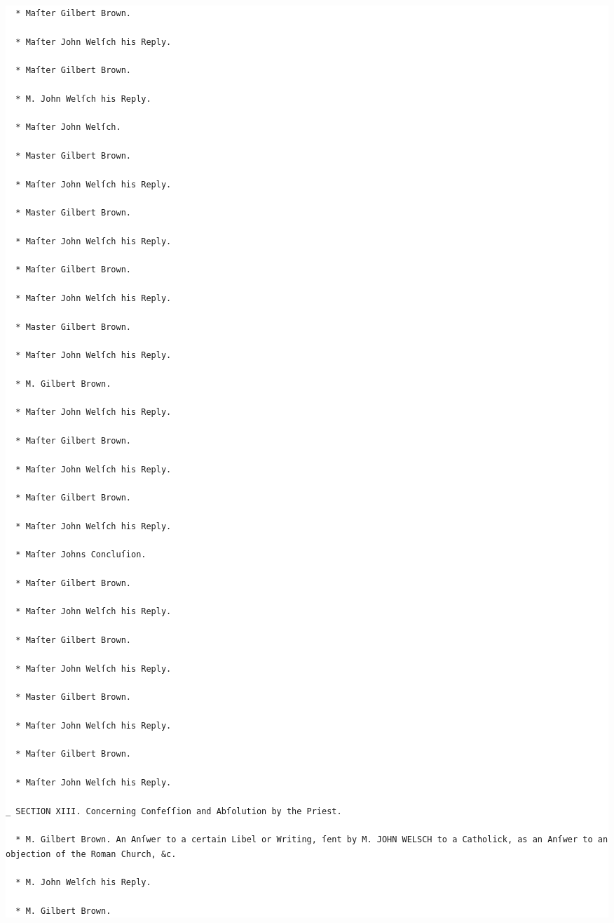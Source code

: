       * Maſter Gilbert Brown.

      * Maſter John Welſch his Reply.

      * Maſter Gilbert Brown.

      * M. John Welſch his Reply.

      * Maſter John Welſch.

      * Master Gilbert Brown.

      * Maſter John Welſch his Reply.

      * Master Gilbert Brown.

      * Maſter John Welſch his Reply.

      * Maſter Gilbert Brown.

      * Maſter John Welſch his Reply.

      * Master Gilbert Brown.

      * Maſter John Welſch his Reply.

      * M. Gilbert Brown.

      * Maſter John Welſch his Reply.

      * Maſter Gilbert Brown.

      * Maſter John Welſch his Reply.

      * Maſter Gilbert Brown.

      * Maſter John Welſch his Reply.

      * Maſter Johns Concluſion.

      * Maſter Gilbert Brown.

      * Maſter John Welſch his Reply.

      * Maſter Gilbert Brown.

      * Maſter John Welſch his Reply.

      * Master Gilbert Brown.

      * Maſter John Welſch his Reply.

      * Maſter Gilbert Brown.

      * Maſter John Welſch his Reply.

    _ SECTION XIII. Concerning Confeſſion and Abſolution by the Priest.

      * M. Gilbert Brown. An Anſwer to a certain Libel or Writing, ſent by M. JOHN WELSCH to a Catholick, as an Anſwer to an objection of the Roman Church, &c.

      * M. John Welſch his Reply.

      * M. Gilbert Brown.
